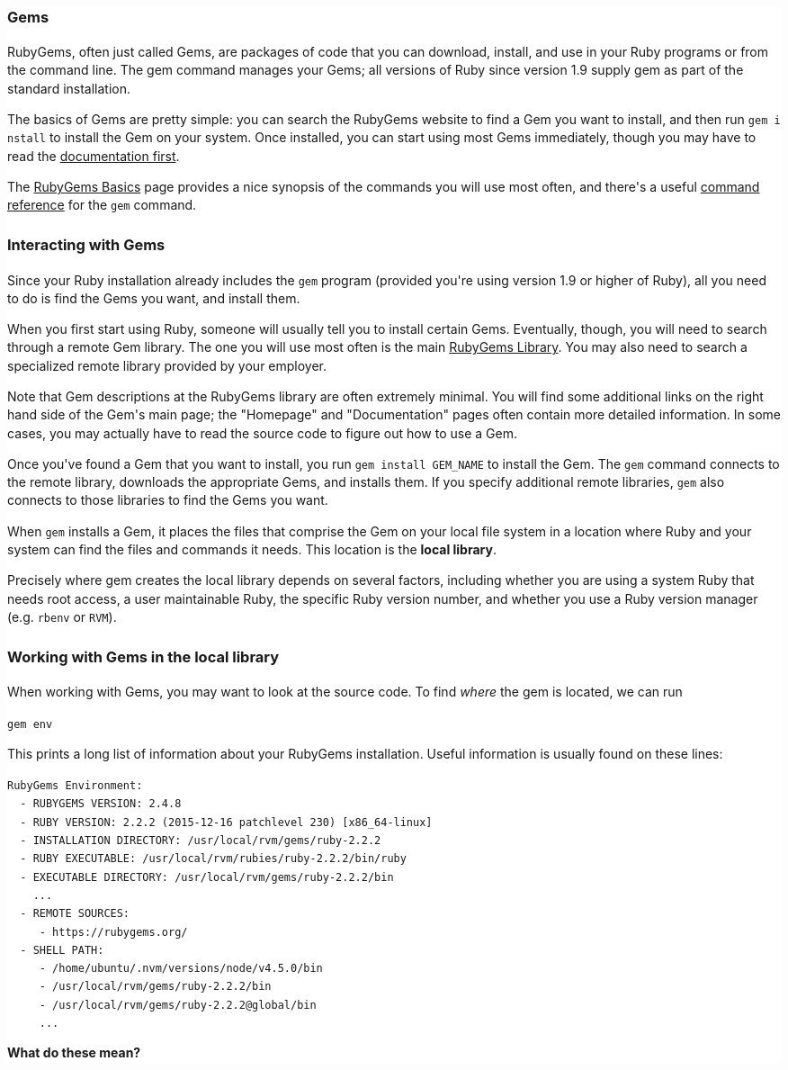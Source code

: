 ### Gems
RubyGems, often just called Gems, are packages of code that you can download, install, and use in your Ruby programs or from the command line. The gem command manages your Gems; all versions of Ruby since version 1.9 supply gem as part of the standard installation. 

The basics of Gems are pretty simple: you can search the RubyGems website to find a Gem you want to install, and then run `gem install` to install the Gem on your system. Once installed, you can start using most Gems immediately, though you may have to read the [documentation first](#http://guides.rubygems.org/).

The [RubyGems Basics](#http://guides.rubygems.org/rubygems-basics/) page provides a nice synopsis of the commands you will use most often, and there's a useful [command reference](#http://guides.rubygems.org/command-reference/) for the `gem` command.

### Interacting with Gems
Since your Ruby installation already includes the `gem` program (provided you're using version 1.9 or higher of Ruby), all you need to do is find the Gems you want, and install them.

When you first start using Ruby, someone will usually tell you to install certain Gems. Eventually, though, you will need to search through a remote Gem library. The one you will use most often is the main [RubyGems Library](#https://rubygems.org/gems). You may also need to search a specialized remote library provided by your employer.

Note that Gem descriptions at the RubyGems library are often extremely minimal. You will find some additional links on the right hand side of the Gem's main page; the "Homepage" and "Documentation" pages often contain more detailed information. In some cases, you may actually have to read the source code to figure out how to use a Gem. 

Once you've found a Gem that you want to install, you run `gem install GEM_NAME` to install the Gem. The `gem` command connects to the remote library, downloads the appropriate Gems, and installs them. If you specify additional remote libraries, `gem` also connects to those libraries to find the Gems you want.

When `gem` installs a Gem, it places the files that comprise the Gem on your local file system in a location where Ruby and your system can find the files and commands it needs. This location is the __local library__.

Precisely where gem creates the local library depends on several factors, including whether you are using a system Ruby that needs root access, a user maintainable Ruby, the specific Ruby version number, and whether you use a Ruby version manager (e.g. `rbenv` or `RVM`).

### Working with Gems in the local library
When working with Gems, you may want to look at the source code. To find *where* the gem is located, we can run
```
gem env
```
This prints a long list of information about your RubyGems installation. Useful information is usually found on these lines:
```
RubyGems Environment:
  - RUBYGEMS VERSION: 2.4.8
  - RUBY VERSION: 2.2.2 (2015-12-16 patchlevel 230) [x86_64-linux]
  - INSTALLATION DIRECTORY: /usr/local/rvm/gems/ruby-2.2.2
  - RUBY EXECUTABLE: /usr/local/rvm/rubies/ruby-2.2.2/bin/ruby
  - EXECUTABLE DIRECTORY: /usr/local/rvm/gems/ruby-2.2.2/bin
    ...
  - REMOTE SOURCES:
     - https://rubygems.org/
  - SHELL PATH:
     - /home/ubuntu/.nvm/versions/node/v4.5.0/bin
     - /usr/local/rvm/gems/ruby-2.2.2/bin
     - /usr/local/rvm/gems/ruby-2.2.2@global/bin
     ...
```
__What do these mean?__<br/>
